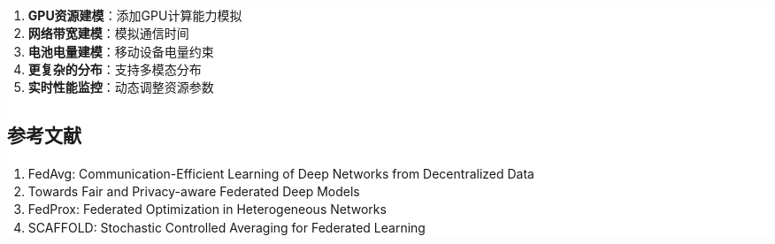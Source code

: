 1. **GPU资源建模**：添加GPU计算能力模拟
2. **网络带宽建模**：模拟通信时间
3. **电池电量建模**：移动设备电量约束
4. **更复杂的分布**：支持多模态分布
5. **实时性能监控**：动态调整资源参数

## 参考文献

1. FedAvg: Communication-Efficient Learning of Deep Networks from Decentralized Data
2. Towards Fair and Privacy-aware Federated Deep Models
3. FedProx: Federated Optimization in Heterogeneous Networks
4. SCAFFOLD: Stochastic Controlled Averaging for Federated Learning